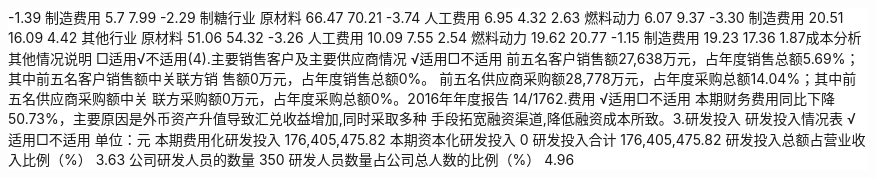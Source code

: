 -1.39
制造费用
5.7
7.99
-2.29
制糖行业
原材料
66.47
70.21
-3.74
人工费用
6.95
4.32
2.63
燃料动力
6.07
9.37
-3.30
制造费用
20.51
16.09
4.42
其他行业
原材料
51.06
54.32
-3.26
人工费用
10.09
7.55
2.54
燃料动力
19.62
20.77
-1.15
制造费用
19.23
17.36
1.87成本分析其他情况说明
□适用√不适用(4).主要销售客户及主要供应商情况
√适用□不适用
前五名客户销售额27,638万元，占年度销售总额5.69%；其中前五名客户销售额中关联方销
售额0万元，占年度销售总额0%。
前五名供应商采购额28,778万元，占年度采购总额14.04%；其中前五名供应商采购额中关
联方采购额0万元，占年度采购总额0%。2016年年度报告
14/1762.费用
√适用□不适用
本期财务费用同比下降50.73%，主要原因是外币资产升值导致汇兑收益增加,同时采取多种
手段拓宽融资渠道,降低融资成本所致。3.研发投入
研发投入情况表
√适用□不适用
单位：元
本期费用化研发投入
176,405,475.82
本期资本化研发投入
0
研发投入合计
176,405,475.82
研发投入总额占营业收入比例（%）
3.63
公司研发人员的数量
350
研发人员数量占公司总人数的比例（%）
4.96